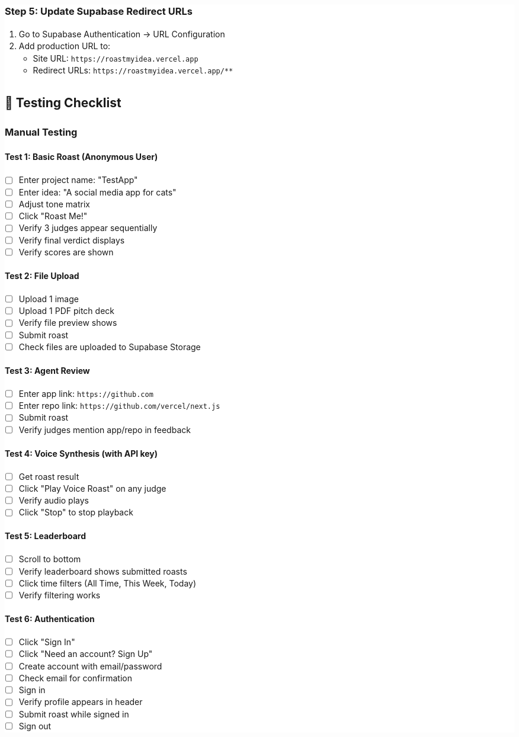### Step 5: Update Supabase Redirect URLs

1. Go to Supabase Authentication → URL Configuration
2. Add production URL to:
   - Site URL: `https://roastmyidea.vercel.app`
   - Redirect URLs: `https://roastmyidea.vercel.app/**`

## 🧪 Testing Checklist

### Manual Testing

#### Test 1: Basic Roast (Anonymous User)
- [ ] Enter project name: "TestApp"
- [ ] Enter idea: "A social media app for cats"
- [ ] Adjust tone matrix
- [ ] Click "Roast Me!"
- [ ] Verify 3 judges appear sequentially
- [ ] Verify final verdict displays
- [ ] Verify scores are shown

#### Test 2: File Upload
- [ ] Upload 1 image
- [ ] Upload 1 PDF pitch deck
- [ ] Verify file preview shows
- [ ] Submit roast
- [ ] Check files are uploaded to Supabase Storage

#### Test 3: Agent Review
- [ ] Enter app link: `https://github.com`
- [ ] Enter repo link: `https://github.com/vercel/next.js`
- [ ] Submit roast
- [ ] Verify judges mention app/repo in feedback

#### Test 4: Voice Synthesis (with API key)
- [ ] Get roast result
- [ ] Click "Play Voice Roast" on any judge
- [ ] Verify audio plays
- [ ] Click "Stop" to stop playback

#### Test 5: Leaderboard
- [ ] Scroll to bottom
- [ ] Verify leaderboard shows submitted roasts
- [ ] Click time filters (All Time, This Week, Today)
- [ ] Verify filtering works

#### Test 6: Authentication
- [ ] Click "Sign In"
- [ ] Click "Need an account? Sign Up"
- [ ] Create account with email/password
- [ ] Check email for confirmation
- [ ] Sign in
- [ ] Verify profile appears in header
- [ ] Submit roast while signed in
- [ ] Sign out
